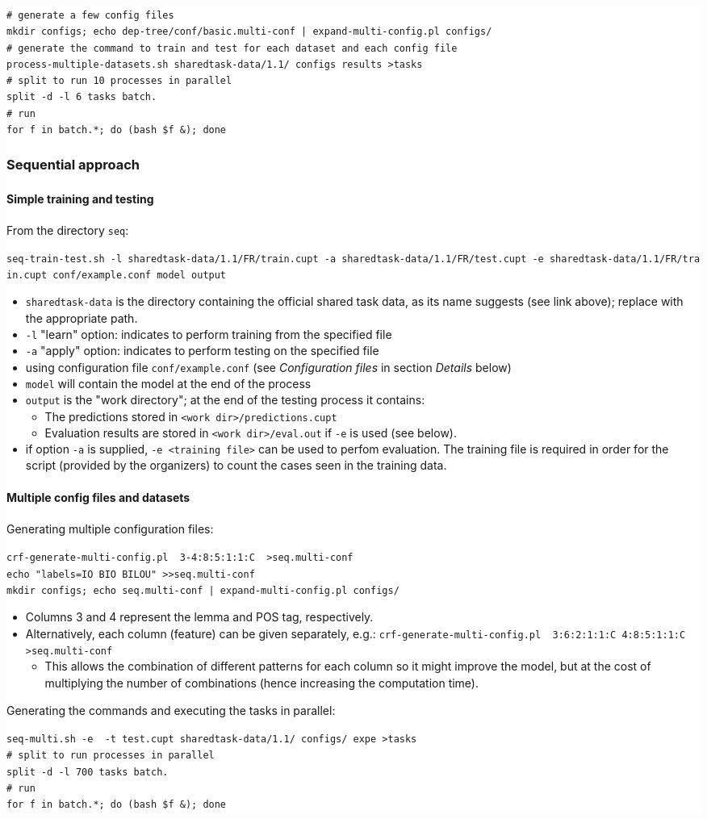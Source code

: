 ```
# generate a few config files
mkdir configs; echo dep-tree/conf/basic.multi-conf | expand-multi-config.pl configs/
# generate the command to train and test for each dataset and each config file
process-multiple-datasets.sh sharedtask-data/1.1/ configs results >tasks
# split to run 10 processes in parallel
split -d -l 6 tasks batch.
# run 
for f in batch.*; do (bash $f &); done
```

### Sequential approach

#### Simple training and testing

From the directory `seq`:

```
seq-train-test.sh -l sharedtask-data/1.1/FR/train.cupt -a sharedtask-data/1.1/FR/test.cupt -e sharedtask-data/1.1/FR/train.cupt conf/example.conf model output
```

* `sharedtask-data` is the directory containing the official shared task data, as its name suggests (see link above); replace with the appropriate path.
* `-l` "learn" option: indicates to perform training from the specified file
* `-a` "apply" option: indicates to perform testing on the specified file
* using configuration file `conf/example.conf` (see *Configuration files* in section *Details* below)
* `model` will contain the model at the end of the process
* `output` is the "work directory"; at the end of the testing process it contains:
  * The predictions stored in `<work dir>/predictions.cupt`
  * Evaluation results are stored in `<work dir>/eval.out` if `-e` is used (see below).
* if option `-a` is supplied, `-e <training file>` can be used to perfom evaluation. The training file is required in order for the script (provided by the organizers) to count the cases seen in the training data.


#### Multiple config files and datasets

Generating multiple configuration files:

```
crf-generate-multi-config.pl  3-4:8:5:1:1:C  >seq.multi-conf
echo "labels=IO BIO BILOU" >>seq.multi-conf
mkdir configs; echo seq.multi-conf | expand-multi-config.pl configs/
```

* Columns 3 and 4 represent the lemma and POS tag, respectively.
* Alternatively, each column (feature) can be given separately, e.g.: `crf-generate-multi-config.pl  3:6:2:1:1:C 4:8:5:1:1:C  >seq.multi-conf`
  * This allows the combination of different patterns for each column so it might improve the model, but at the cost of multiplying the number of combinations (hence increasing the computation time).

Generating the commands and executing the tasks in parallel:

```
seq-multi.sh -e  -t test.cupt sharedtask-data/1.1/ configs/ expe >tasks
# split to run processes in parallel
split -d -l 700 tasks batch.
# run 
for f in batch.*; do (bash $f &); done
```

